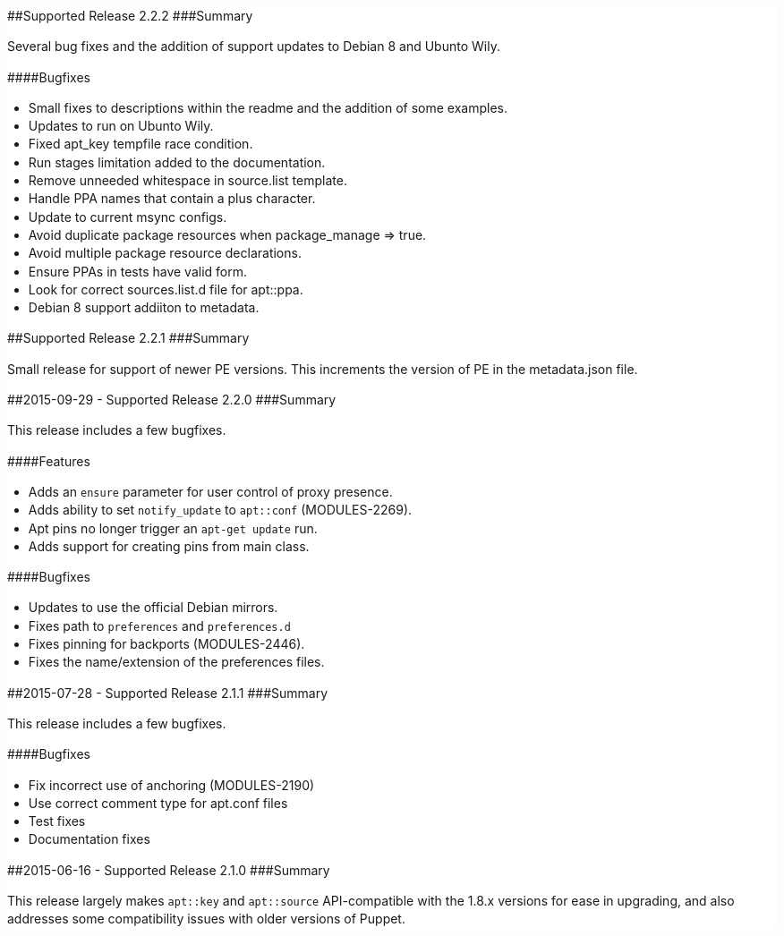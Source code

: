 ##Supported Release 2.2.2
###Summary

Several bug fixes and the addition of support updates to Debian 8 and Ubunto Wily.

####Bugfixes
- Small fixes to descriptions within the readme and the addition of some examples.
- Updates to run on Ubunto Wily.
- Fixed apt_key tempfile race condition.
- Run stages limitation added to the documentation.
- Remove unneeded whitespace in source.list template.
- Handle PPA names that contain a plus character.
- Update to current msync configs.
- Avoid duplicate package resources when package_manage => true.
- Avoid multiple package resource declarations.
- Ensure PPAs in tests have valid form.
- Look for correct sources.list.d file for apt::ppa.
- Debian 8 support addiiton to metadata.

##Supported Release 2.2.1
###Summary

Small release for support of newer PE versions. This increments the version of PE in the metadata.json file.

##2015-09-29 - Supported Release 2.2.0
###Summary

This release includes a few bugfixes.

####Features
- Adds an `ensure` parameter for user control of proxy presence.
- Adds ability to set `notify_update` to `apt::conf` (MODULES-2269).
- Apt pins no longer trigger an `apt-get update` run.
- Adds support for creating pins from main class.

####Bugfixes
- Updates to use the official Debian mirrors.
- Fixes path to `preferences` and `preferences.d`
- Fixes pinning for backports (MODULES-2446).
- Fixes the name/extension of the preferences files.

##2015-07-28 - Supported Release 2.1.1
###Summary

This release includes a few bugfixes.

####Bugfixes
- Fix incorrect use of anchoring (MODULES-2190)
- Use correct comment type for apt.conf files
- Test fixes
- Documentation fixes

##2015-06-16 - Supported Release 2.1.0
###Summary

This release largely makes `apt::key` and `apt::source` API-compatible with the 1.8.x versions for ease in upgrading, and also addresses some compatibility issues with older versions of Puppet.

